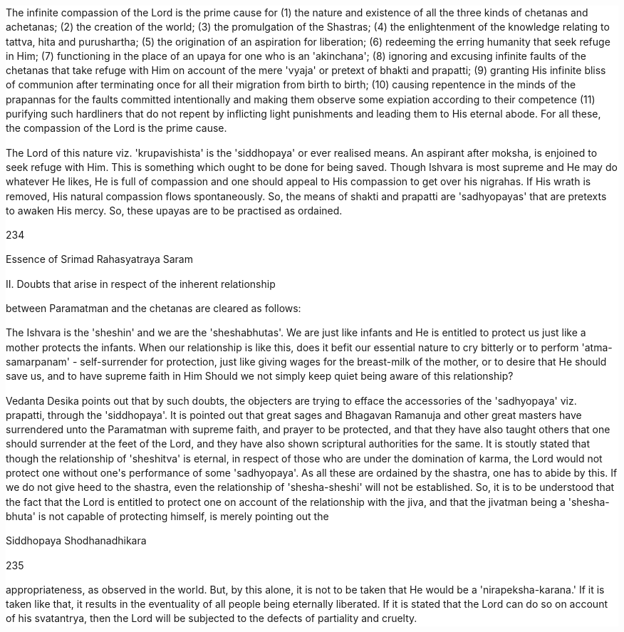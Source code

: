 The infinite compassion of the Lord is the prime cause for (1) the nature and existence of all the three kinds of chetanas and achetanas; (2) the creation of the world; (3) the promulgation of the Shastras; (4) the enlightenment of the knowledge relating to tattva, hita and purushartha; (5) the origination of an aspiration for liberation; (6) redeeming the erring humanity that seek refuge in Him; (7) functioning in the place of an upaya for one who is an 'akinchana'; (8) ignoring and excusing infinite faults of the chetanas that take refuge with Him on account of the mere 'vyaja' or pretext of bhakti and prapatti; (9) granting His infinite bliss of communion after terminating once for all their migration from birth to birth; (10) causing repentence in the minds of the prapannas for the faults committed intentionally and making them observe some expiation according to their competence (11) purifying such hardliners that do not repent by inflicting light punishments and leading them to His eternal abode. For all these, the compassion of the Lord is the prime cause.

The Lord of this nature viz. 'krupavishista' is the 'siddhopaya' or ever realised means. An aspirant after moksha, is enjoined to seek refuge with Him. This is something which ought to be done for being saved. Though Ishvara is most supreme and He may do whatever He likes, He is full of compassion and one should appeal to His compassion to get over his nigrahas. If His wrath is removed, His natural compassion flows spontaneously. So, the means of shakti and prapatti are 'sadhyopayas' that are pretexts to awaken His mercy. So, these upayas are to be practised as ordained.

234

Essence of Srimad Rahasyatraya Saram

II. Doubts that arise in respect of the inherent relationship

between Paramatman and the chetanas are cleared as follows:

The Ishvara is the 'sheshin' and we are the 'sheshabhutas'. We are just like infants and He is entitled to protect us just like a mother protects the infants. When our relationship is like this, does it befit our essential nature to cry bitterly or to perform 'atma-samarpanam' - self-surrender for protection, just like giving wages for the breast-milk of the mother, or to desire that He should save us, and to have supreme faith in Him Should we not simply keep quiet being aware of this relationship?

Vedanta Desika points out that by such doubts, the objecters are trying to efface the accessories of the 'sadhyopaya' viz. prapatti, through the 'siddhopaya'. It is pointed out that great sages and Bhagavan Ramanuja and other great masters have surrendered unto the Paramatman with supreme faith, and prayer to be protected, and that they have also taught others that one should surrender at the feet of the Lord, and they have also shown scriptural authorities for the same. It is stoutly stated that though the relationship of 'sheshitva' is eternal, in respect of those who are under the domination of karma, the Lord would not protect one without one's performance of some 'sadhyopaya'. As all these are ordained by the shastra, one has to abide by this. If we do not give heed to the shastra, even the relationship of 'shesha-sheshi' will not be established. So, it is to be understood that the fact that the Lord is entitled to protect one on account of the relationship with the jiva, and that the jivatman being a 'shesha-bhuta' is not capable of protecting himself, is merely pointing out the

Siddhopaya Shodhanadhikara

235

appropriateness, as observed in the world. But, by this alone, it is not to be taken that He would be a 'nirapeksha-karana.' If it is taken like that, it results in the eventuality of all people being eternally liberated. If it is stated that the Lord can do so on account of his svatantrya, then the Lord will be subjected to the defects of partiality and cruelty.
